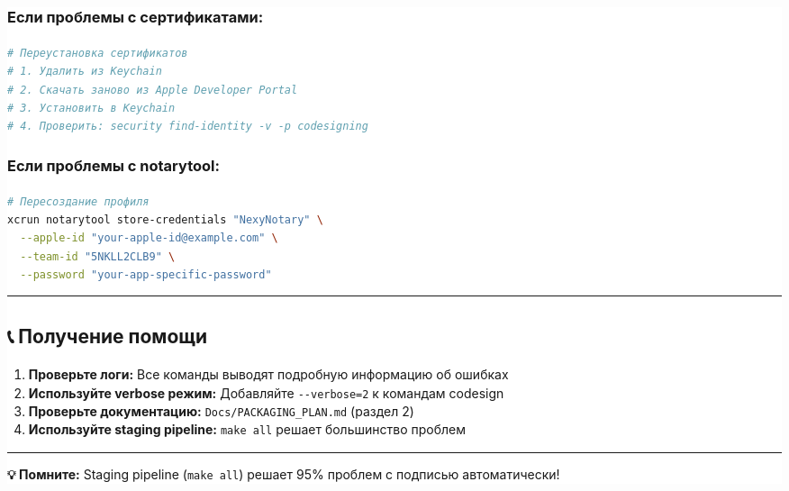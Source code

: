 ### Если проблемы с сертификатами:
```bash
# Переустановка сертификатов
# 1. Удалить из Keychain
# 2. Скачать заново из Apple Developer Portal
# 3. Установить в Keychain
# 4. Проверить: security find-identity -v -p codesigning
```

### Если проблемы с notarytool:
```bash
# Пересоздание профиля
xcrun notarytool store-credentials "NexyNotary" \
  --apple-id "your-apple-id@example.com" \
  --team-id "5NKLL2CLB9" \
  --password "your-app-specific-password"
```

---

## 📞 Получение помощи

1. **Проверьте логи:** Все команды выводят подробную информацию об ошибках
2. **Используйте verbose режим:** Добавляйте `--verbose=2` к командам codesign
3. **Проверьте документацию:** `Docs/PACKAGING_PLAN.md` (раздел 2)
4. **Используйте staging pipeline:** `make all` решает большинство проблем

---

**💡 Помните:** Staging pipeline (`make all`) решает 95% проблем с подписью автоматически!
